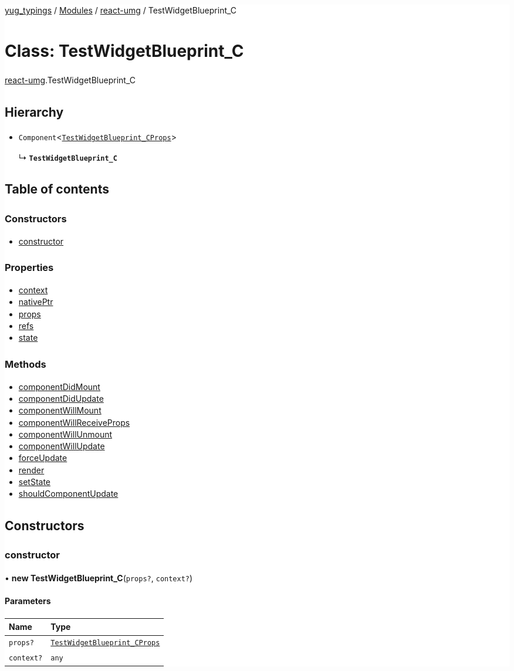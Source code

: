 [yug_typings](../README.md) / [Modules](../modules.md) / [react-umg](../modules/react_umg.md) / TestWidgetBlueprint\_C

# Class: TestWidgetBlueprint\_C

[react-umg](../modules/react_umg.md).TestWidgetBlueprint_C

## Hierarchy

- `Component`<[`TestWidgetBlueprint_CProps`](../interfaces/react_umg.TestWidgetBlueprint_CProps.md)\>

  ↳ **`TestWidgetBlueprint_C`**

## Table of contents

### Constructors

- [constructor](react_umg.TestWidgetBlueprint_C.md#constructor)

### Properties

- [context](react_umg.TestWidgetBlueprint_C.md#context)
- [nativePtr](react_umg.TestWidgetBlueprint_C.md#nativeptr)
- [props](react_umg.TestWidgetBlueprint_C.md#props)
- [refs](react_umg.TestWidgetBlueprint_C.md#refs)
- [state](react_umg.TestWidgetBlueprint_C.md#state)

### Methods

- [componentDidMount](react_umg.TestWidgetBlueprint_C.md#componentdidmount)
- [componentDidUpdate](react_umg.TestWidgetBlueprint_C.md#componentdidupdate)
- [componentWillMount](react_umg.TestWidgetBlueprint_C.md#componentwillmount)
- [componentWillReceiveProps](react_umg.TestWidgetBlueprint_C.md#componentwillreceiveprops)
- [componentWillUnmount](react_umg.TestWidgetBlueprint_C.md#componentwillunmount)
- [componentWillUpdate](react_umg.TestWidgetBlueprint_C.md#componentwillupdate)
- [forceUpdate](react_umg.TestWidgetBlueprint_C.md#forceupdate)
- [render](react_umg.TestWidgetBlueprint_C.md#render)
- [setState](react_umg.TestWidgetBlueprint_C.md#setstate)
- [shouldComponentUpdate](react_umg.TestWidgetBlueprint_C.md#shouldcomponentupdate)

## Constructors

### constructor

• **new TestWidgetBlueprint_C**(`props?`, `context?`)

#### Parameters

| Name | Type |
| :------ | :------ |
| `props?` | [`TestWidgetBlueprint_CProps`](../interfaces/react_umg.TestWidgetBlueprint_CProps.md) |
| `context?` | `any` |
